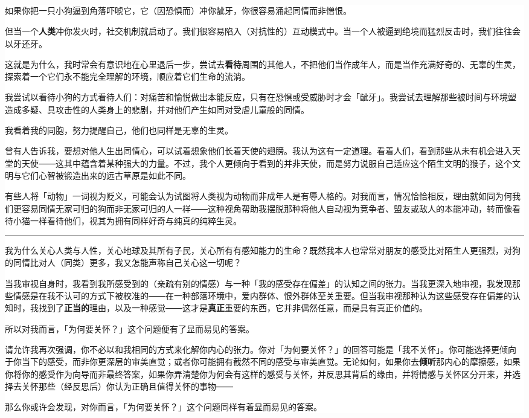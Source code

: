 如果你把一只小狗逼到角落吓唬它，它（因恐惧而）冲你龇牙，你很容易涌起同情而非憎恨。

但当一个**人类**冲你发火时，社交机制就启动了。我们很容易陷入（对抗性的）互动模式中。当一个人被逼到绝境而猛烈反击时，我们往往会以牙还牙。

这就是为什么，我时常会有意识地在心里退后一步，尝试去**看待**周围的其他人，不把他们当作成年人，而是当作充满好奇的、无辜的生灵，探索着一个它们永不能完全理解的环境，顺应着它们生命的流淌。

我尝试以看待小狗的方式看待人们：对痛苦和愉悦做出本能反应，只有在恐惧或受威胁时才会「龇牙」。我尝试去理解那些被时间与环境塑造成多疑、具攻击性的人类身上的悲剧，并对他们产生如同对受虐儿童般的同情。

我看着我的同胞，努力提醒自己，他们也同样是无辜的生灵。

曾有人告诉我，要想对他人生出同情心，可以试着想象他们长着天使的翅膀。我认为这有一定道理。看着人们，看到那些从未有机会进入天堂的天使——这其中蕴含着某种强大的力量。不过，我个人更倾向于看到的并非天使，而是努力说服自己适应这个陌生文明的猴子，这个文明与它们心智被锻造出来的远古草原是如此不同。

有些人将「动物」一词视为贬义，可能会认为试图将人类视为动物而非成年人是有辱人格的。对我而言，情况恰恰相反，理由就如同为何我们更容易同情无家可归的狗而非无家可归的人一样——这种视角帮助我摆脱那种将他人自动视为竞争者、盟友或敌人的本能冲动，转而像看待小猫一样看待他们，视其为拥有同样好奇与纯真的纯粹生灵。

------

我为什么关心人类与人性，关心地球及其所有子民，关心所有有感知能力的生命？既然我本人也常常对朋友的感受比对陌生人更强烈，对狗的同情比对人（同类）更多，我又怎能声称自己关心这一切呢？

当我审视自身时，我看到我所感受到的（亲疏有别的情感）与一种「我的感受存在偏差」的认知之间的张力。当我更深入地审视，我发现那些情感是在我不认可的方式下被校准的——在一种部落环境中，爱内群体、恨外群体至关重要。但当我审视那种认为这些感受存在偏差的认知时，我找到了**正当的**理由，以及一种感觉——这才是**真正**重要的东西，它并非偶然任意，而是具有真正价值的。

所以对我而言，「为何要关怀？」这个问题便有了显而易见的答案。

请允许我再次强调，你不必以和我相同的方式来化解你内心的张力。你对「为何要关怀？」的回答可能是「我不关怀」。你可能选择更倾向于你当下的感受，而非你更深层的审美直觉；或者你可能拥有截然不同的感受与审美直觉。无论如何，如果你去**倾听**那内心的摩擦感，如果你将你的感受作为向导而非最终答案，如果你弄清楚你为何会有这样的感受与关怀，并反思其背后的缘由，并将情感与关怀区分开来，并选择去关怀那些（经反思后）你认为正确且值得关怀的事物——

那么你或许会发现，对你而言，「为何要关怀？」这个问题同样有着显而易见的答案。